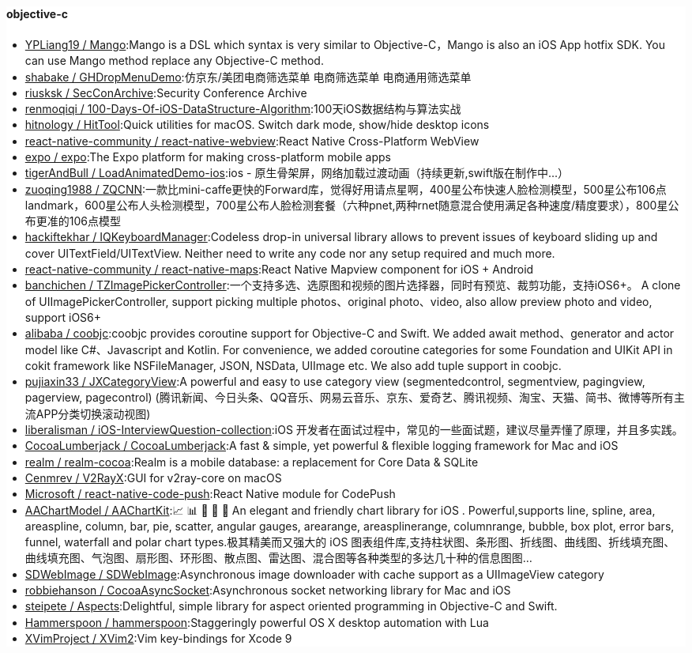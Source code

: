 #### objective-c
* [YPLiang19 / Mango](https://github.com/YPLiang19/Mango):Mango is a DSL which syntax is very similar to Objective-C，Mango is also an iOS App hotfix SDK. You can use Mango method replace any Objective-C method.
* [shabake / GHDropMenuDemo](https://github.com/shabake/GHDropMenuDemo):仿京东/美团电商筛选菜单 电商筛选菜单 电商通用筛选菜单
* [riusksk / SecConArchive](https://github.com/riusksk/SecConArchive):Security Conference Archive
* [renmoqiqi / 100-Days-Of-iOS-DataStructure-Algorithm](https://github.com/renmoqiqi/100-Days-Of-iOS-DataStructure-Algorithm):100天iOS数据结构与算法实战
* [hitnology / HitTool](https://github.com/hitnology/HitTool):Quick utilities for macOS. Switch dark mode, show/hide desktop icons
* [react-native-community / react-native-webview](https://github.com/react-native-community/react-native-webview):React Native Cross-Platform WebView
* [expo / expo](https://github.com/expo/expo):The Expo platform for making cross-platform mobile apps
* [tigerAndBull / LoadAnimatedDemo-ios](https://github.com/tigerAndBull/LoadAnimatedDemo-ios):ios - 原生骨架屏，网络加载过渡动画（持续更新,swift版在制作中...）
* [zuoqing1988 / ZQCNN](https://github.com/zuoqing1988/ZQCNN):一款比mini-caffe更快的Forward库，觉得好用请点星啊，400星公布快速人脸检测模型，500星公布106点landmark，600星公布人头检测模型，700星公布人脸检测套餐（六种pnet,两种rnet随意混合使用满足各种速度/精度要求），800星公布更准的106点模型
* [hackiftekhar / IQKeyboardManager](https://github.com/hackiftekhar/IQKeyboardManager):Codeless drop-in universal library allows to prevent issues of keyboard sliding up and cover UITextField/UITextView. Neither need to write any code nor any setup required and much more.
* [react-native-community / react-native-maps](https://github.com/react-native-community/react-native-maps):React Native Mapview component for iOS + Android
* [banchichen / TZImagePickerController](https://github.com/banchichen/TZImagePickerController):一个支持多选、选原图和视频的图片选择器，同时有预览、裁剪功能，支持iOS6+。 A clone of UIImagePickerController, support picking multiple photos、original photo、video, also allow preview photo and video, support iOS6+
* [alibaba / coobjc](https://github.com/alibaba/coobjc):coobjc provides coroutine support for Objective-C and Swift. We added await method、generator and actor model like C#、Javascript and Kotlin. For convenience, we added coroutine categories for some Foundation and UIKit API in cokit framework like NSFileManager, JSON, NSData, UIImage etc. We also add tuple support in coobjc.
* [pujiaxin33 / JXCategoryView](https://github.com/pujiaxin33/JXCategoryView):A powerful and easy to use category view (segmentedcontrol, segmentview, pagingview, pagerview, pagecontrol) (腾讯新闻、今日头条、QQ音乐、网易云音乐、京东、爱奇艺、腾讯视频、淘宝、天猫、简书、微博等所有主流APP分类切换滚动视图)
* [liberalisman / iOS-InterviewQuestion-collection](https://github.com/liberalisman/iOS-InterviewQuestion-collection):iOS 开发者在面试过程中，常见的一些面试题，建议尽量弄懂了原理，并且多实践。
* [CocoaLumberjack / CocoaLumberjack](https://github.com/CocoaLumberjack/CocoaLumberjack):A fast & simple, yet powerful & flexible logging framework for Mac and iOS
* [realm / realm-cocoa](https://github.com/realm/realm-cocoa):Realm is a mobile database: a replacement for Core Data & SQLite
* [Cenmrev / V2RayX](https://github.com/Cenmrev/V2RayX):GUI for v2ray-core on macOS
* [Microsoft / react-native-code-push](https://github.com/Microsoft/react-native-code-push):React Native module for CodePush
* [AAChartModel / AAChartKit](https://github.com/AAChartModel/AAChartKit):📈 📊 🚀 🚀 🚀 An elegant and friendly chart library for iOS . Powerful,supports line, spline, area, areaspline, column, bar, pie, scatter, angular gauges, arearange, areasplinerange, columnrange, bubble, box plot, error bars, funnel, waterfall and polar chart types.极其精美而又强大的 iOS 图表组件库,支持柱状图、条形图、折线图、曲线图、折线填充图、曲线填充图、气泡图、扇形图、环形图、散点图、雷达图、混合图等各种类型的多达几十种的信息图图…
* [SDWebImage / SDWebImage](https://github.com/SDWebImage/SDWebImage):Asynchronous image downloader with cache support as a UIImageView category
* [robbiehanson / CocoaAsyncSocket](https://github.com/robbiehanson/CocoaAsyncSocket):Asynchronous socket networking library for Mac and iOS
* [steipete / Aspects](https://github.com/steipete/Aspects):Delightful, simple library for aspect oriented programming in Objective-C and Swift.
* [Hammerspoon / hammerspoon](https://github.com/Hammerspoon/hammerspoon):Staggeringly powerful OS X desktop automation with Lua
* [XVimProject / XVim2](https://github.com/XVimProject/XVim2):Vim key-bindings for Xcode 9
